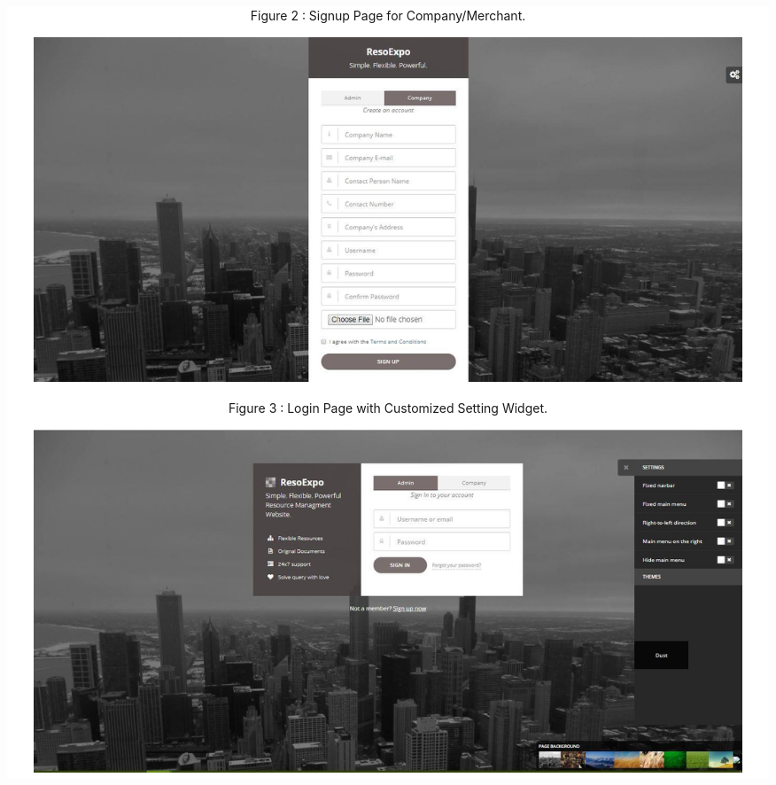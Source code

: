 <p align="center">
 Figure 2 : Signup Page for Company/Merchant.
</p>
<p align="center">
    <img src="screenshots/screenshot2.jpg" width="800">
</p>

<p align="center">
 Figure 3 : Login Page with Customized Setting Widget.
</p>
<p align="center">
    <img src="screenshots/screenshot3.jpg" width="800">
</p>
